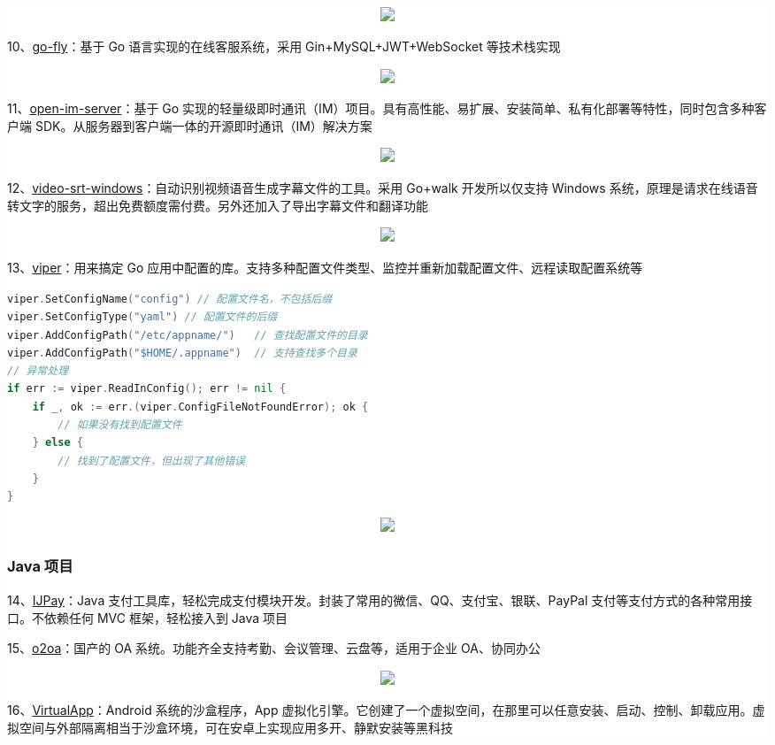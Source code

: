 
<p align="center"><img src='https://raw.githubusercontent.com/521xueweihan/img2/master/hellogithub/66/233408177.png' style="max-width:80%; max-height=80%;"></img></p>

10、[go-fly](https://hellogithub.com/periodical/statistics/click/?target=https://github.com/taoshihan1991/go-fly)：基于 Go 语言实现的在线客服系统，采用 Gin+MySQL+JWT+WebSocket 等技术栈实现


<p align="center"><img src='https://raw.githubusercontent.com/521xueweihan/img2/master/hellogithub/66/255823049.jpeg' style="max-width:80%; max-height=80%;"></img></p>

11、[open-im-server](https://hellogithub.com/periodical/statistics/click/?target=https://github.com/openimsdk/open-im-server)：基于 Go 实现的轻量级即时通讯（IM）项目。具有高性能、易扩展、安装简单、私有化部署等特性，同时包含多种客户端 SDK。从服务器到客户端一体的开源即时通讯（IM）解决方案


<p align="center"><img src='https://raw.githubusercontent.com/521xueweihan/img2/master/hellogithub/66/370977430.png' style="max-width:80%; max-height=80%;"></img></p>

12、[video-srt-windows](https://hellogithub.com/periodical/statistics/click/?target=https://github.com/wxbool/video-srt-windows)：自动识别视频语音生成字幕文件的工具。采用 Go+walk 开发所以仅支持 Windows 系统，原理是请求在线语音转文字的服务，超出免费额度需付费。另外还加入了导出字幕文件和翻译功能


<p align="center"><img src='https://raw.githubusercontent.com/521xueweihan/img2/master/hellogithub/66/224588420.gif' style="max-width:80%; max-height=80%;"></img></p>

13、[viper](https://hellogithub.com/periodical/statistics/click/?target=https://github.com/spf13/viper)：用来搞定 Go 应用中配置的库。支持多种配置文件类型、监控并重新加载配置文件、远程读取配置系统等
```go
viper.SetConfigName("config") // 配置文件名，不包括后缀
viper.SetConfigType("yaml") // 配置文件的后缀
viper.AddConfigPath("/etc/appname/")   // 查找配置文件的目录
viper.AddConfigPath("$HOME/.appname")  // 支持查找多个目录
// 异常处理
if err := viper.ReadInConfig(); err != nil {
	if _, ok := err.(viper.ConfigFileNotFoundError); ok {
		// 如果没有找到配置文件
	} else {
		// 找到了配置文件，但出现了其他错误
	}
}
```


<p align="center"><img src='https://raw.githubusercontent.com/521xueweihan/img2/master/hellogithub/66/18369373.png' style="max-width:80%; max-height=80%;"></img></p>

### Java 项目
14、[IJPay](https://hellogithub.com/periodical/statistics/click/?target=https://github.com/Javen205/IJPay)：Java 支付工具库，轻松完成支付模块开发。封装了常用的微信、QQ、支付宝、银联、PayPal 支付等支付方式的各种常用接口。不依赖任何 MVC 框架，轻松接入到 Java 项目


15、[o2oa](https://hellogithub.com/periodical/statistics/click/?target=https://github.com/o2oa/o2oa)：国产的 OA 系统。功能齐全支持考勤、会议管理、云盘等，适用于企业 OA、协同办公


<p align="center"><img src='https://raw.githubusercontent.com/521xueweihan/img2/master/hellogithub/66/81904468.png' style="max-width:80%; max-height=80%;"></img></p>

16、[VirtualApp](https://hellogithub.com/periodical/statistics/click/?target=https://github.com/asLody/VirtualApp)：Android 系统的沙盒程序，App 虚拟化引擎。它创建了一个虚拟空间，在那里可以任意安装、启动、控制、卸载应用。虚拟空间与外部隔离相当于沙盒环境，可在安卓上实现应用多开、静默安装等黑科技
